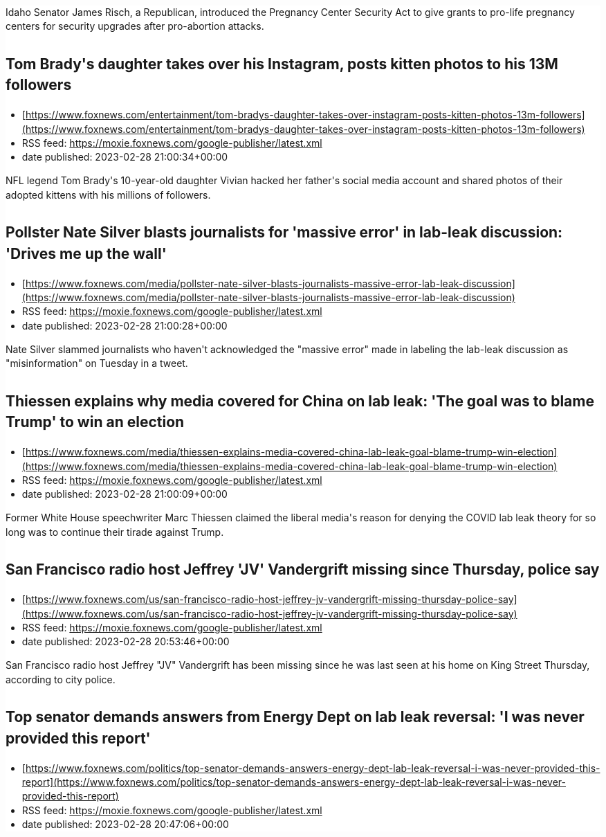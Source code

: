 Idaho Senator James Risch, a Republican, introduced the Pregnancy Center Security Act to give grants to pro-life pregnancy centers for security upgrades after pro-abortion attacks.

## Tom Brady's daughter takes over his Instagram, posts kitten photos to his 13M followers
 - [https://www.foxnews.com/entertainment/tom-bradys-daughter-takes-over-instagram-posts-kitten-photos-13m-followers](https://www.foxnews.com/entertainment/tom-bradys-daughter-takes-over-instagram-posts-kitten-photos-13m-followers)
 - RSS feed: https://moxie.foxnews.com/google-publisher/latest.xml
 - date published: 2023-02-28 21:00:34+00:00

NFL legend Tom Brady's 10-year-old daughter Vivian hacked her father's social media account and shared photos of their adopted kittens with his millions of followers.

## Pollster Nate Silver blasts journalists for 'massive error' in lab-leak discussion: 'Drives me up the wall'
 - [https://www.foxnews.com/media/pollster-nate-silver-blasts-journalists-massive-error-lab-leak-discussion](https://www.foxnews.com/media/pollster-nate-silver-blasts-journalists-massive-error-lab-leak-discussion)
 - RSS feed: https://moxie.foxnews.com/google-publisher/latest.xml
 - date published: 2023-02-28 21:00:28+00:00

Nate Silver slammed journalists who haven't acknowledged the "massive error" made in labeling the lab-leak discussion as "misinformation" on Tuesday in a tweet.

## Thiessen explains why media covered for China on lab leak: 'The goal was to blame Trump' to win an election
 - [https://www.foxnews.com/media/thiessen-explains-media-covered-china-lab-leak-goal-blame-trump-win-election](https://www.foxnews.com/media/thiessen-explains-media-covered-china-lab-leak-goal-blame-trump-win-election)
 - RSS feed: https://moxie.foxnews.com/google-publisher/latest.xml
 - date published: 2023-02-28 21:00:09+00:00

Former White House speechwriter Marc Thiessen claimed the liberal media's reason for denying the COVID lab leak theory for so long was to continue their tirade against Trump.

## San Francisco radio host Jeffrey 'JV' Vandergrift missing since Thursday, police say
 - [https://www.foxnews.com/us/san-francisco-radio-host-jeffrey-jv-vandergrift-missing-thursday-police-say](https://www.foxnews.com/us/san-francisco-radio-host-jeffrey-jv-vandergrift-missing-thursday-police-say)
 - RSS feed: https://moxie.foxnews.com/google-publisher/latest.xml
 - date published: 2023-02-28 20:53:46+00:00

San Francisco radio host Jeffrey "JV" Vandergrift has been missing since he was last seen at his home on King Street Thursday, according to city police.

## Top senator demands answers from Energy Dept on lab leak reversal: 'I was never provided this report'
 - [https://www.foxnews.com/politics/top-senator-demands-answers-energy-dept-lab-leak-reversal-i-was-never-provided-this-report](https://www.foxnews.com/politics/top-senator-demands-answers-energy-dept-lab-leak-reversal-i-was-never-provided-this-report)
 - RSS feed: https://moxie.foxnews.com/google-publisher/latest.xml
 - date published: 2023-02-28 20:47:06+00:00

